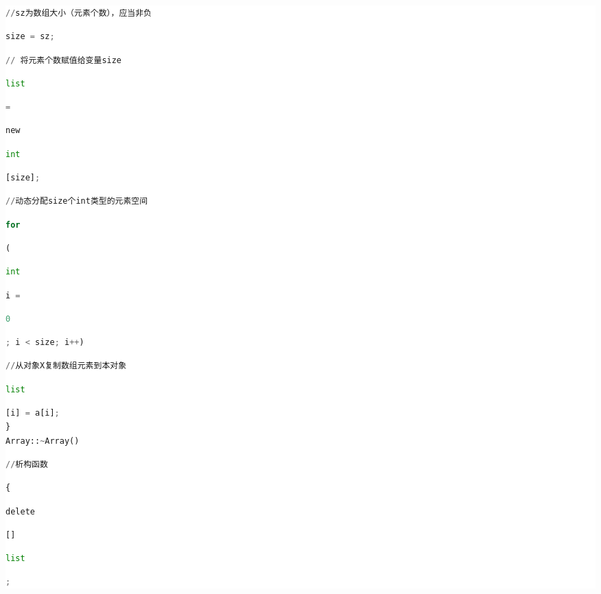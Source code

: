 ```python
//sz为数组大小（元素个数），应当非负
```
```python
size = sz;
```
```python
// 将元素个数赋值给变量size
```
```python
list
```
```python
=
```
```python
new
```
```python
int
```
```python
[size];
```
```python
//动态分配size个int类型的元素空间
```
```python
for
```
```python
(
```
```python
int
```
```python
i =
```
```python
0
```
```python
; i < size; i++)
```
```python
//从对象X复制数组元素到本对象
```
```python
list
```
```python
[i] = a[i];
}
Array::~Array()
```
```python
//析构函数
```
```python
{
```
```python
delete
```
```python
[]
```
```python
list
```
```python
;
```